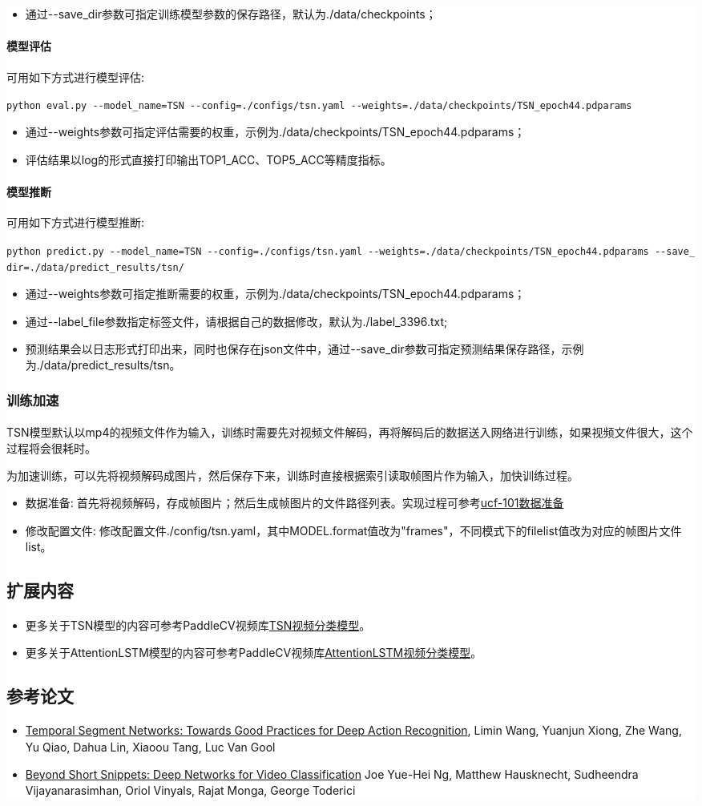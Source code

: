 - 通过--save_dir参数可指定训练模型参数的保存路径，默认为./data/checkpoints；

#### 模型评估
可用如下方式进行模型评估:
```
python eval.py --model_name=TSN --config=./configs/tsn.yaml --weights=./data/checkpoints/TSN_epoch44.pdparams
```

- 通过--weights参数可指定评估需要的权重，示例为./data/checkpoints/TSN_epoch44.pdparams；

- 评估结果以log的形式直接打印输出TOP1_ACC、TOP5_ACC等精度指标。

#### 模型推断
可用如下方式进行模型推断:
```
python predict.py --model_name=TSN --config=./configs/tsn.yaml --weights=./data/checkpoints/TSN_epoch44.pdparams --save_dir=./data/predict_results/tsn/
```

- 通过--weights参数可指定推断需要的权重，示例为./data/checkpoints/TSN_epoch44.pdparams；

- 通过--label_file参数指定标签文件，请根据自己的数据修改，默认为./label_3396.txt;

- 预测结果会以日志形式打印出来，同时也保存在json文件中，通过--save_dir参数可指定预测结果保存路径，示例为./data/predict_results/tsn。

### 训练加速
TSN模型默认以mp4的视频文件作为输入，训练时需要先对视频文件解码，再将解码后的数据送入网络进行训练，如果视频文件很大，这个过程将会很耗时。

为加速训练，可以先将视频解码成图片，然后保存下来，训练时直接根据索引读取帧图片作为输入，加快训练过程。

- 数据准备: 首先将视频解码，存成帧图片；然后生成帧图片的文件路径列表。实现过程可参考[ucf-101数据准备](../../../../dygraph/tsn/data/dataset/ucf101/README.md)

- 修改配置文件: 修改配置文件./config/tsn.yaml，其中MODEL.format值改为"frames"，不同模式下的filelist值改为对应的帧图片文件list。


## 扩展内容

- 更多关于TSN模型的内容可参考PaddleCV视频库[TSN视频分类模型](../../models/tsn/README.md)。

- 更多关于AttentionLSTM模型的内容可参考PaddleCV视频库[AttentionLSTM视频分类模型](../../models/attention_lstm/README.md)。


## 参考论文

- [Temporal Segment Networks: Towards Good Practices for Deep Action Recognition](https://arxiv.org/abs/1608.00859), Limin Wang, Yuanjun Xiong, Zhe Wang, Yu Qiao, Dahua Lin, Xiaoou Tang, Luc Van Gool

- [Beyond Short Snippets: Deep Networks for Video Classification](https://arxiv.org/abs/1503.08909) Joe Yue-Hei Ng, Matthew Hausknecht, Sudheendra Vijayanarasimhan, Oriol Vinyals, Rajat Monga, George Toderici